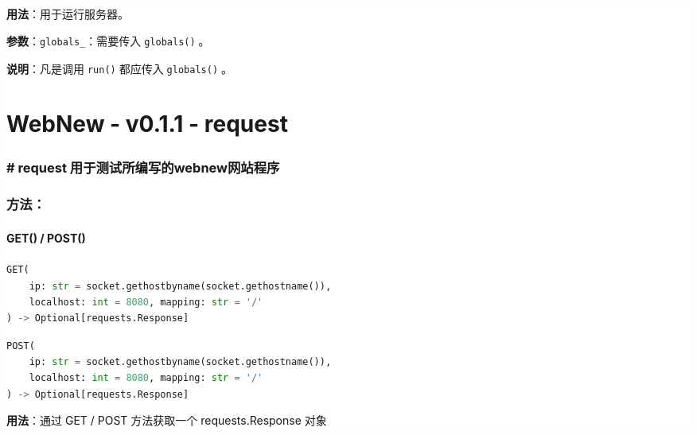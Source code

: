 **用法**：用于运行服务器。

**参数**：`globals_`：需要传入 `globals()` 。

**说明**：凡是调用 `run()` 都应传入 `globals()` 。

# WebNew - v0.1.1 - request

### # request 用于测试所编写的webnew网站程序

### 方法：

#### GET() / POST()

```python
GET(
    ip: str = socket.gethostbyname(socket.gethostname()),
    localhost: int = 8080, mapping: str = '/'
) -> Optional[requests.Response]
```

```python
POST(
    ip: str = socket.gethostbyname(socket.gethostname()),
    localhost: int = 8080, mapping: str = '/'
) -> Optional[requests.Response]
```

**用法**：通过 GET / POST 方法获取一个 requests.Response 对象
